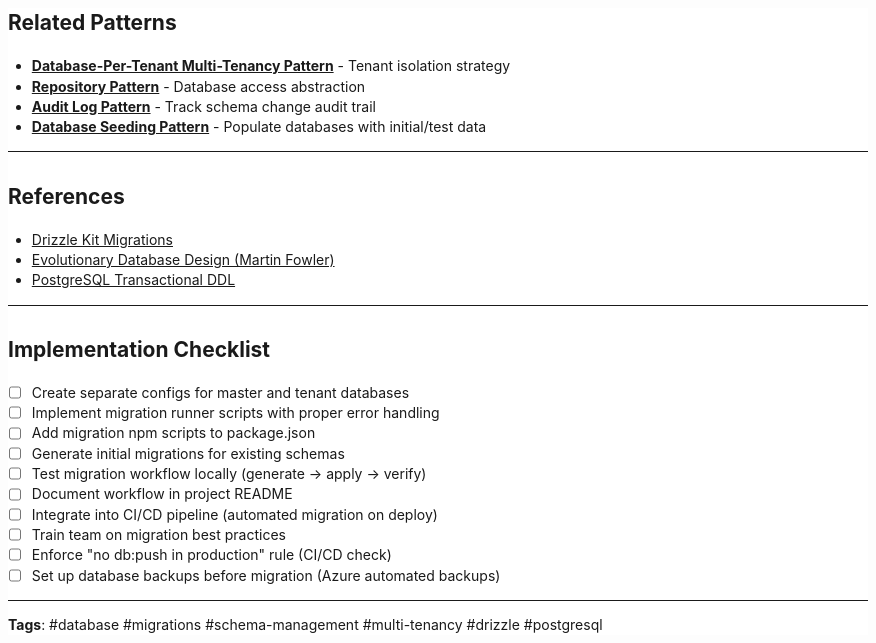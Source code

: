 
## Related Patterns

- **[Database-Per-Tenant Multi-Tenancy Pattern](./69-Database-Per-Tenant-Multi-Tenancy-Pattern.md)** - Tenant isolation strategy
- **[Repository Pattern](./02-Repository-Pattern.md)** - Database access abstraction
- **[Audit Log Pattern](./29-Audit-Log-Pattern.md)** - Track schema change audit trail
- **[Database Seeding Pattern](./74-Database-Seeding-Pattern.md)** - Populate databases with initial/test data

---

## References

- [Drizzle Kit Migrations](https://orm.drizzle.team/kit-docs/overview)
- [Evolutionary Database Design (Martin Fowler)](https://martinfowler.com/articles/evodb.html)
- [PostgreSQL Transactional DDL](https://wiki.postgresql.org/wiki/Transactional_DDL_in_PostgreSQL:_A_Competitive_Analysis)

---

## Implementation Checklist

- [ ] Create separate configs for master and tenant databases
- [ ] Implement migration runner scripts with proper error handling
- [ ] Add migration npm scripts to package.json
- [ ] Generate initial migrations for existing schemas
- [ ] Test migration workflow locally (generate → apply → verify)
- [ ] Document workflow in project README
- [ ] Integrate into CI/CD pipeline (automated migration on deploy)
- [ ] Train team on migration best practices
- [ ] Enforce "no db:push in production" rule (CI/CD check)
- [ ] Set up database backups before migration (Azure automated backups)

---

**Tags**: #database #migrations #schema-management #multi-tenancy #drizzle #postgresql
